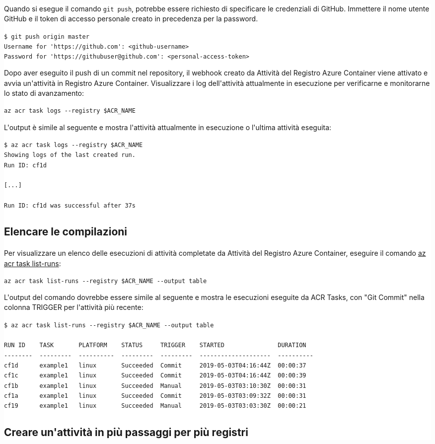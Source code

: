 Quando si esegue il comando `git push`, potrebbe essere richiesto di specificare le credenziali di GitHub. Immettere il nome utente GitHub e il token di accesso personale creato in precedenza per la password.

```console
$ git push origin master
Username for 'https://github.com': <github-username>
Password for 'https://githubuser@github.com': <personal-access-token>
```

Dopo aver eseguito il push di un commit nel repository, il webhook creato da Attività del Registro Azure Container viene attivato e avvia un'attività in Registro Azure Container. Visualizzare i log dell'attività attualmente in esecuzione per verificarne e monitorarne lo stato di avanzamento:

```azurecli-interactive
az acr task logs --registry $ACR_NAME
```

L'output è simile al seguente e mostra l'attività attualmente in esecuzione o l'ultima attività eseguita:

```console
$ az acr task logs --registry $ACR_NAME
Showing logs of the last created run.
Run ID: cf1d

[...]

Run ID: cf1d was successful after 37s
```

## <a name="list-builds"></a>Elencare le compilazioni

Per visualizzare un elenco delle esecuzioni di attività completate da Attività del Registro Azure Container, eseguire il comando [az acr task list-runs][az-acr-task-list-runs]:

```azurecli-interactive
az acr task list-runs --registry $ACR_NAME --output table
```

L'output del comando dovrebbe essere simile al seguente e mostra le esecuzioni eseguite da ACR Tasks, con "Git Commit" nella colonna TRIGGER per l'attività più recente:

```console
$ az acr task list-runs --registry $ACR_NAME --output table

RUN ID    TASK       PLATFORM    STATUS     TRIGGER    STARTED               DURATION
--------  ---------  ----------  ---------  ---------  --------------------  ----------
cf1d      example1   linux       Succeeded  Commit     2019-05-03T04:16:44Z  00:00:37
cf1c      example1   linux       Succeeded  Commit     2019-05-03T04:16:44Z  00:00:39
cf1b      example1   linux       Succeeded  Manual     2019-05-03T03:10:30Z  00:00:31
cf1a      example1   linux       Succeeded  Commit     2019-05-03T03:09:32Z  00:00:31
cf19      example1   linux       Succeeded  Manual     2019-05-03T03:03:30Z  00:00:21
```

## <a name="create-a-multi-registry-multi-step-task"></a>Creare un'attività in più passaggi per più registri


[sample-repo]: https://github.com/Azure-Samples/acr-build-helloworld-node
[azure-cli]: /cli/azure/install-azure-cli
[az-acr-task]: /cli/azure/acr/task
[az-acr-task-create]: /cli/azure/acr/task#az-acr-task-create
[az-acr-task-run]: /cli/azure/acr/task#az-acr-task-run
[az-acr-task-list-runs]: /cli/azure/acr/task#az-acr-task-list-runs
[az-acr-task-credential-add]: /cli/azure/acr/task/credential#az-acr-task-credential-add    
[az-login]: /cli/azure/reference-index#az-login
[build-task-01-new-token]: ./media/container-registry-tutorial-build-tasks/build-task-01-new-token.png
[build-task-02-generated-token]: ./media/container-registry-tutorial-build-tasks/build-task-02-generated-token.png
